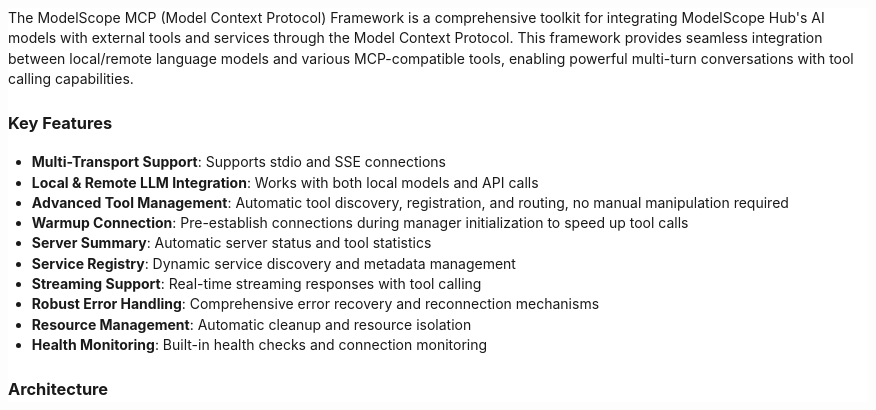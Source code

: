 The ModelScope MCP (Model Context Protocol) Framework is a comprehensive toolkit for integrating ModelScope Hub's AI models with external tools and services through the Model Context Protocol. This framework provides seamless integration between local/remote language models and various MCP-compatible tools, enabling powerful multi-turn conversations with tool calling capabilities.

### Key Features

- **Multi-Transport Support**: Supports stdio and SSE connections
- **Local & Remote LLM Integration**: Works with both local models and API calls
- **Advanced Tool Management**: Automatic tool discovery, registration, and routing, no manual manipulation required
- **Warmup Connection**: Pre-establish connections during manager initialization to speed up tool calls
- **Server Summary**: Automatic server status and tool statistics
- **Service Registry**: Dynamic service discovery and metadata management
- **Streaming Support**: Real-time streaming responses with tool calling
- **Robust Error Handling**: Comprehensive error recovery and reconnection mechanisms
- **Resource Management**: Automatic cleanup and resource isolation
- **Health Monitoring**: Built-in health checks and connection monitoring

### Architecture
